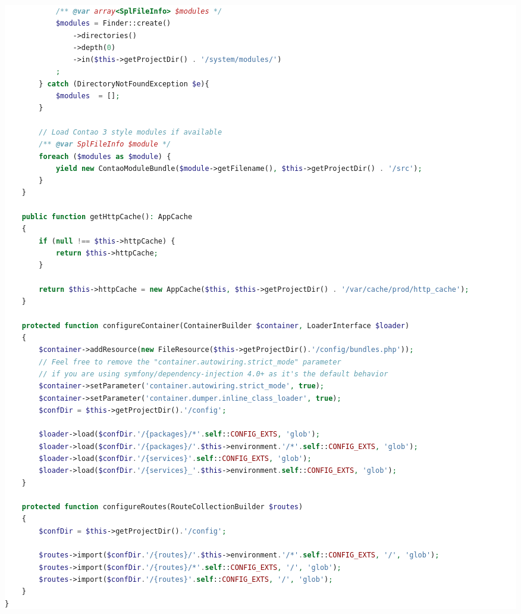 ```php
            /** @var array<SplFileInfo> $modules */
            $modules = Finder::create()
                ->directories()
                ->depth(0)
                ->in($this->getProjectDir() . '/system/modules/')
            ;
        } catch (DirectoryNotFoundException $e){
            $modules  = [];
        }

        // Load Contao 3 style modules if available
        /** @var SplFileInfo $module */
        foreach ($modules as $module) {
            yield new ContaoModuleBundle($module->getFilename(), $this->getProjectDir() . '/src');
        }
    }

    public function getHttpCache(): AppCache
    {
        if (null !== $this->httpCache) {
            return $this->httpCache;
        }

        return $this->httpCache = new AppCache($this, $this->getProjectDir() . '/var/cache/prod/http_cache');
    }

    protected function configureContainer(ContainerBuilder $container, LoaderInterface $loader)
    {
        $container->addResource(new FileResource($this->getProjectDir().'/config/bundles.php'));
        // Feel free to remove the "container.autowiring.strict_mode" parameter
        // if you are using symfony/dependency-injection 4.0+ as it's the default behavior
        $container->setParameter('container.autowiring.strict_mode', true);
        $container->setParameter('container.dumper.inline_class_loader', true);
        $confDir = $this->getProjectDir().'/config';

        $loader->load($confDir.'/{packages}/*'.self::CONFIG_EXTS, 'glob');
        $loader->load($confDir.'/{packages}/'.$this->environment.'/*'.self::CONFIG_EXTS, 'glob');
        $loader->load($confDir.'/{services}'.self::CONFIG_EXTS, 'glob');
        $loader->load($confDir.'/{services}_'.$this->environment.self::CONFIG_EXTS, 'glob');
    }

    protected function configureRoutes(RouteCollectionBuilder $routes)
    {
        $confDir = $this->getProjectDir().'/config';

        $routes->import($confDir.'/{routes}/'.$this->environment.'/*'.self::CONFIG_EXTS, '/', 'glob');
        $routes->import($confDir.'/{routes}/*'.self::CONFIG_EXTS, '/', 'glob');
        $routes->import($confDir.'/{routes}'.self::CONFIG_EXTS, '/', 'glob');
    }
}

```

